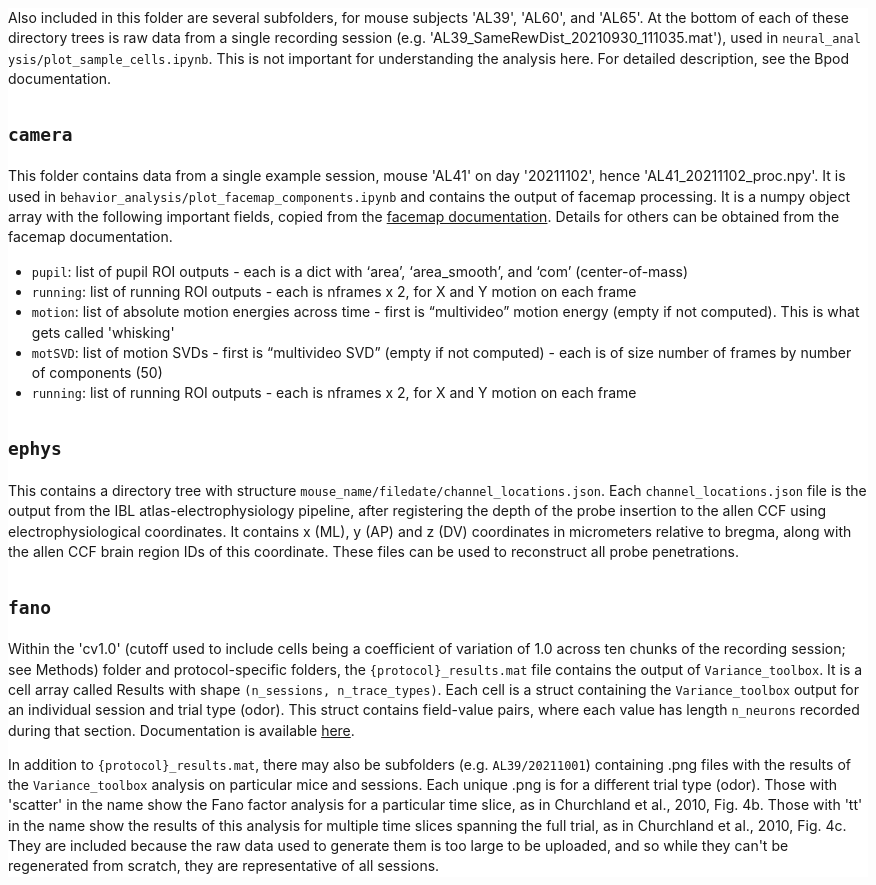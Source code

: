 Also included in this folder are several subfolders, for mouse subjects 'AL39', 'AL60', and 'AL65'. At the bottom of each of these directory trees is raw data from a single recording session (e.g. 'AL39_SameRewDist_20210930_111035.mat'), used in `neural_analysis/plot_sample_cells.ipynb`. This is not important for understanding the analysis here. For detailed description, see the Bpod documentation. 

## `camera`

This folder contains data from a single example session, mouse 'AL41' on day '20211102', hence 'AL41_20211102_proc.npy'. It is used in `behavior_analysis/plot_facemap_components.ipynb` and contains the output of facemap processing. It is a numpy object array with the following important fields, copied from the [facemap documentation](https://facemap.readthedocs.io/en/stable/outputs.html). Details for others can be obtained from the facemap documentation.

- `pupil`: list of pupil ROI outputs - each is a dict with ‘area’, ‘area_smooth’, and ‘com’ (center-of-mass)
- `running`:  list of running ROI outputs - each is nframes x 2, for X and Y motion on each frame
- `motion`: list of absolute motion energies across time - first is “multivideo” motion energy (empty if not computed). This is what gets called 'whisking'
- `motSVD`:  list of motion SVDs - first is “multivideo SVD” (empty if not computed) - each is of size number of frames by number of components (50)
- `running`: list of running ROI outputs - each is nframes x 2, for X and Y motion on each frame

## `ephys`

This contains a directory tree with structure `mouse_name/filedate/channel_locations.json`. Each `channel_locations.json` file is the output from the IBL atlas-electrophysiology pipeline, after registering the depth of the probe insertion to the allen CCF using electrophysiological coordinates.  It contains x (ML), y (AP) and z (DV) coordinates in micrometers relative to bregma, along with the allen CCF brain region IDs of this coordinate. These files can be used to reconstruct all probe penetrations. 

## `fano`

Within the 'cv1.0' (cutoff used to include cells being a coefficient of variation of 1.0 across ten chunks of the recording session; see Methods) folder and protocol-specific folders, the `{protocol}_results.mat` file contains the output of `Variance_toolbox`. It is a cell array called Results with shape `(n_sessions, n_trace_types)`. Each cell is a struct containing the `Variance_toolbox` output for an individual session and trial type (odor). This struct contains field-value pairs, where each value has length `n_neurons` recorded during that section. Documentation is available [here](https://www.dropbox.com/scl/fo/uoqaoli4mrd7w6j95y8ko/AMq2G-M6Y5OUBNKX6zSRf4E?rlkey=hlsaw999h4p9ijhsycmc1aizt&e=1&dl=0).

In addition to `{protocol}_results.mat`, there may also be subfolders (e.g. `AL39/20211001`) containing .png files with the results of the `Variance_toolbox` analysis on particular mice and sessions. Each unique .png is for a different trial type (odor). Those with 'scatter' in the name show the Fano factor analysis for a particular time slice, as in Churchland et al., 2010, Fig. 4b. Those with 'tt' in the name show the results of this analysis for multiple time slices spanning the full trial, as in Churchland et al., 2010, Fig. 4c. They are included because the raw data used to generate them is too large to be uploaded, and so while they can't be regenerated from scratch, they are representative of all sessions. 
